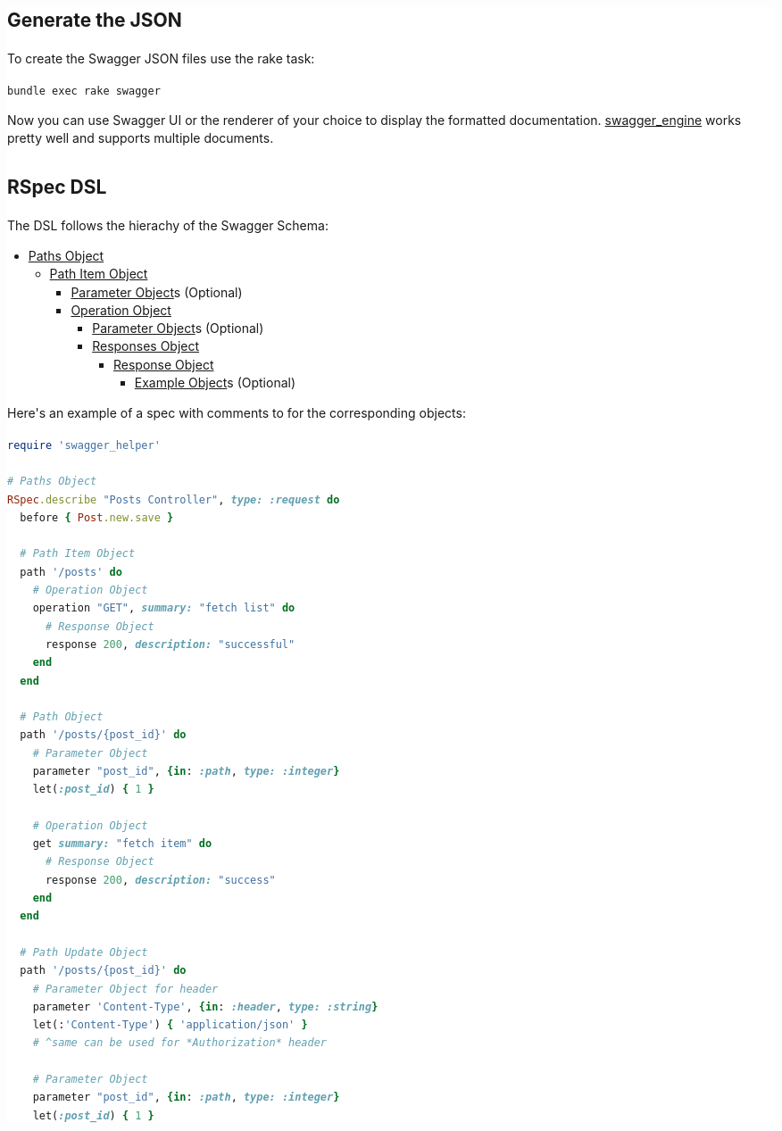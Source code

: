 ## Generate the JSON

To create the Swagger JSON files use the rake task:

```
bundle exec rake swagger
```

Now you can use Swagger UI or the renderer of your choice to display the
formatted documentation. [swagger_engine](https://github.com/batdevis/swagger_engine)
works pretty well and supports multiple documents.

## RSpec DSL

The DSL follows the hierachy of the Swagger Schema:

- [Paths Object](http://swagger.io/specification/#paths-object-29)
  - [Path Item Object](http://swagger.io/specification/#path-item-object-32)
    - [Parameter Object](http://swagger.io/specification/#parameter-object-44)s (Optional)
    - [Operation Object](http://swagger.io/specification/#operation-object-36)
      - [Parameter Object](http://swagger.io/specification/#parameter-object-44)s (Optional)
      - [Responses Object](http://swagger.io/specification/#responses-object-54)
        - [Response Object](http://swagger.io/specification/#response-object-58)
          - [Example Object](http://swagger.io/specification/#example-object-65)s (Optional)

Here's an example of a spec with comments to for the corresponding objects:

```rb
require 'swagger_helper'

# Paths Object
RSpec.describe "Posts Controller", type: :request do
  before { Post.new.save }

  # Path Item Object
  path '/posts' do
    # Operation Object
    operation "GET", summary: "fetch list" do
      # Response Object
      response 200, description: "successful"
    end
  end

  # Path Object
  path '/posts/{post_id}' do
    # Parameter Object
    parameter "post_id", {in: :path, type: :integer}
    let(:post_id) { 1 }

    # Operation Object
    get summary: "fetch item" do
      # Response Object
      response 200, description: "success"
    end
  end

  # Path Update Object
  path '/posts/{post_id}' do
    # Parameter Object for header
    parameter 'Content-Type', {in: :header, type: :string}
    let(:'Content-Type') { 'application/json' }
	# ^same can be used for *Authorization* header
	
    # Parameter Object
    parameter "post_id", {in: :path, type: :integer}
    let(:post_id) { 1 }
```